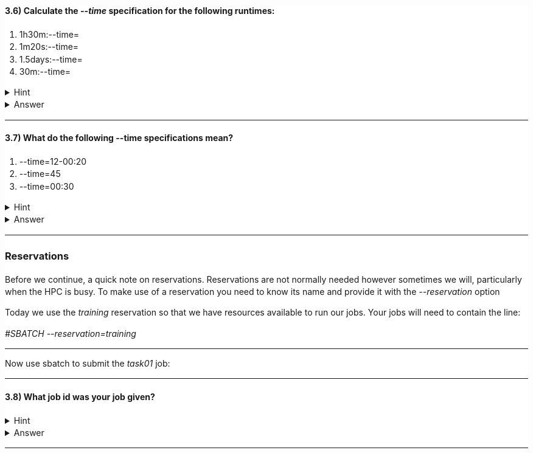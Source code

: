 #### 3.6) Calculate the *--time* specification for the following runtimes:

1. <span class="fix150">1h30m:</span><span class="fix60">--time=</span><span class="answer100"></span>
2. <span class="fix150">1m20s:</span><span class="fix60">--time=</span><span class="answer100"></span>
3. <span class="fix150">1.5days:</span><span class="fix60">--time=</span><span class="answer100"></span>
4. <span class="fix150">30m:</span><span class="fix60">--time=</span><span class="answer100"></span>

<details><summary>Hint</summary></details>

<details><summary>Answer</summary></details>

---------------

#### 3.7) What do the following --time specifications mean?

1. <span class="fix150">--time=12-00:20</span><span class="fix60"></span><span class="answer100"></span>
2. <span class="fix150">--time=45</span><span class="fix60"></span><span class="answer100"></span>
3. <span class="fix150">--time=00:30</span><span class="fix60"></span><span class="answer100"></span>

<details><summary>Hint</summary></details>

<details><summary>Answer</summary></details>

---------------

### Reservations

Before we continue, a quick note on reservations.  Reservations are not normally needed however sometimes we will, particularly
when the HPC is busy.  To make use of a reservation you need to know its name and provide it with the *--reservation* option

Today we use the *training* reservation so that we have resources available to run our jobs.  Your
jobs will need to contain the line:

*#SBATCH --reservation=training*

---------------

Now use sbatch to submit the *task01* job:

---------------

#### 3.8) What job id was your job given?

<details><summary>Hint</summary></details>

<details><summary>Answer</summary></details>

---------------
